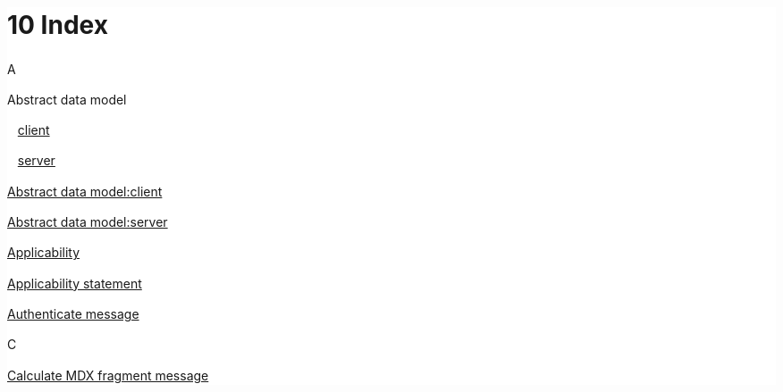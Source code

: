 <html dir="LTR" xmlns:mshelp="http://msdn.microsoft.com/mshelp" xmlns:ddue="http://ddue.schemas.microsoft.com/authoring/2003/5" xmlns:xlink="http://www.w3.org/1999/xlink" xmlns:tool="http://www.microsoft.com/tooltip">
    <head>
        <meta http-equiv="Content-Type" content="text/html; CHARSET=utf-8"></meta>
        <meta name="save" content="history"></meta>
        <title>10 Index</title>
        <xml>
            <mshelp:toctitle title="10 Index"></mshelp:toctitle>
            <mshelp:rltitle title="[MS-SSAS8]: Index"></mshelp:rltitle>
            <mshelp:keyword index="A" term="7ff21495-fd76-4c39-ae60-bbac0249f43d"></mshelp:keyword>
            <mshelp:attr name="DCSext.ContentType" value="open specification"></mshelp:attr>
            <mshelp:attr name="AssetID" value="7ff21495-fd76-4c39-ae60-bbac0249f43d"></mshelp:attr>
            <mshelp:attr name="TopicType" value="kbRef"></mshelp:attr>
            <mshelp:attr name="DCSext.Title" value="[MS-SSAS8]: Index" />
        </xml>
    </head>
    <body>
        <div id="header">
            <h1 class="heading">10 Index</h1>
        </div>
        <div id="mainSection">
            <div id="mainBody">
                <div id="allHistory" class="saveHistory"></div>
                <div id="sectionSection0" class="section" name="collapseableSection">
                    

<p>A</p>

<p><span> </span></p>

<p>Abstract data model</p>

<p>   <a href="2bd6b463-a1b4-419d-9997-d886bf456434.htm">client</a></p>

<p>   <a href="8bf97640-40f9-4cee-b72e-680485cc58c9.htm">server</a></p>

<p><a href="2bd6b463-a1b4-419d-9997-d886bf456434.htm">Abstract
data model:client</a></p>

<p><a href="8bf97640-40f9-4cee-b72e-680485cc58c9.htm">Abstract
data model:server</a></p>

<p><a href="39fea5a0-e310-482f-884c-7c940a7b8411.htm">Applicability</a></p>

<p><a href="39fea5a0-e310-482f-884c-7c940a7b8411.htm">Applicability
statement</a></p>

<p><a href="a3b2287c-c708-4a9c-9300-95fb974ee26b.htm">Authenticate
message</a></p>

<p><span> </span></p>

<p>C</p>

<p><span> </span></p>

<p><a href="2e232e23-d522-4ee4-8c15-214b32793c7d.htm">Calculate
MDX fragment message</a></p>
